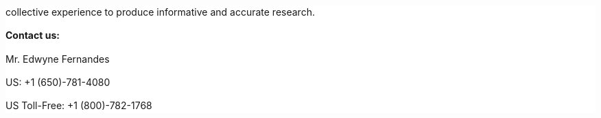 collective experience to produce informative and accurate research.</p><p><strong>Contact us:</strong></p><p>Mr. Edwyne Fernandes</p><p>US: +1 (650)-781-4080</p><p>US Toll-Free: +1 (800)-782-1768</p>
